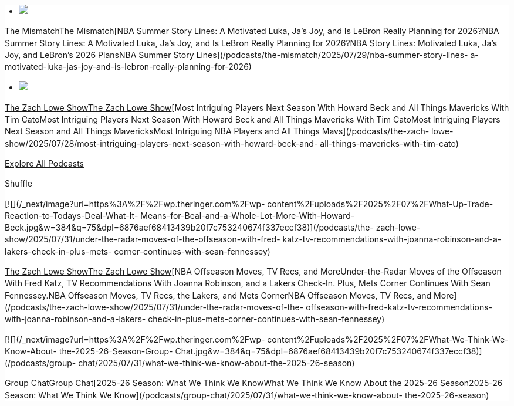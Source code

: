   * [![](/_next/image?url=https%3A%2F%2Fwp.theringer.com%2Fwp-content%2Fuploads%2F2024%2F08%2Fd5ffed5a-usas-old-guys-defeat-serbia-embiids-moment-france-beats-germany-and-an-olympic-gold-medal-game-preview.jpg&w=384&q=75&dpl=6876aef68413439b20f7c753240674f337eccf38)](/podcasts/the-mismatch/2025/07/29/nba-summer-story-lines-a-motivated-luka-jas-joy-and-is-lebron-really-planning-for-2026)

[The MismatchThe Mismatch](/podcasts/the-mismatch)[NBA Summer Story Lines: A
Motivated Luka, Ja’s Joy, and Is LeBron Really Planning for 2026?NBA Summer
Story Lines: A Motivated Luka, Ja’s Joy, and Is LeBron Really Planning for
2026?NBA Story Lines: Motivated Luka, Ja’s Joy, and LeBron’s 2026 PlansNBA
Summer Story Lines](/podcasts/the-mismatch/2025/07/29/nba-summer-story-lines-
a-motivated-luka-jas-joy-and-is-lebron-really-planning-for-2026)

  * [![](/_next/image?url=https%3A%2F%2Fwp.theringer.com%2Fwp-content%2Fuploads%2F2025%2F07%2FWhat-Up-Trade-Reaction-to-Todays-Deal-What-It-Means-for-Beal-and-a-Whole-Lot-More-With-Howard-Beck.jpg&w=384&q=75&dpl=6876aef68413439b20f7c753240674f337eccf38)](/podcasts/the-zach-lowe-show/2025/07/28/most-intriguing-players-next-season-with-howard-beck-and-all-things-mavericks-with-tim-cato)

[The Zach Lowe ShowThe Zach Lowe Show](/podcasts/the-zach-lowe-show)[Most
Intriguing Players Next Season With Howard Beck and All Things Mavericks With
Tim CatoMost Intriguing Players Next Season With Howard Beck and All Things
Mavericks With Tim CatoMost Intriguing Players Next Season and All Things
MavericksMost Intriguing NBA Players and All Things Mavs](/podcasts/the-zach-
lowe-show/2025/07/28/most-intriguing-players-next-season-with-howard-beck-and-
all-things-mavericks-with-tim-cato)

[Explore All Podcasts](/shows)

Shuffle

[![](/_next/image?url=https%3A%2F%2Fwp.theringer.com%2Fwp-
content%2Fuploads%2F2025%2F07%2FWhat-Up-Trade-Reaction-to-Todays-Deal-What-It-
Means-for-Beal-and-a-Whole-Lot-More-With-Howard-
Beck.jpg&w=384&q=75&dpl=6876aef68413439b20f7c753240674f337eccf38)](/podcasts/the-
zach-lowe-show/2025/07/31/under-the-radar-moves-of-the-offseason-with-fred-
katz-tv-recommendations-with-joanna-robinson-and-a-lakers-check-in-plus-mets-
corner-continues-with-sean-fennessey)

[The Zach Lowe ShowThe Zach Lowe Show](/podcasts/the-zach-lowe-show)[NBA
Offseason Moves, TV Recs, and MoreUnder-the-Radar Moves of the Offseason With
Fred Katz, TV Recommendations With Joanna Robinson, and a Lakers Check-In.
Plus, Mets Corner Continues With Sean Fennessey.NBA Offseason Moves, TV Recs,
the Lakers, and Mets CornerNBA Offseason Moves, TV Recs, and
More](/podcasts/the-zach-lowe-show/2025/07/31/under-the-radar-moves-of-the-
offseason-with-fred-katz-tv-recommendations-with-joanna-robinson-and-a-lakers-
check-in-plus-mets-corner-continues-with-sean-fennessey)

[![](/_next/image?url=https%3A%2F%2Fwp.theringer.com%2Fwp-
content%2Fuploads%2F2025%2F07%2FWhat-We-Think-We-Know-About-
the-2025-26-Season-Group-
Chat.jpg&w=384&q=75&dpl=6876aef68413439b20f7c753240674f337eccf38)](/podcasts/group-
chat/2025/07/31/what-we-think-we-know-about-the-2025-26-season)

[Group ChatGroup Chat](/podcasts/group-chat)[2025-26 Season: What We Think We
KnowWhat We Think We Know About the 2025-26 Season2025-26 Season: What We
Think We Know](/podcasts/group-chat/2025/07/31/what-we-think-we-know-about-
the-2025-26-season)
